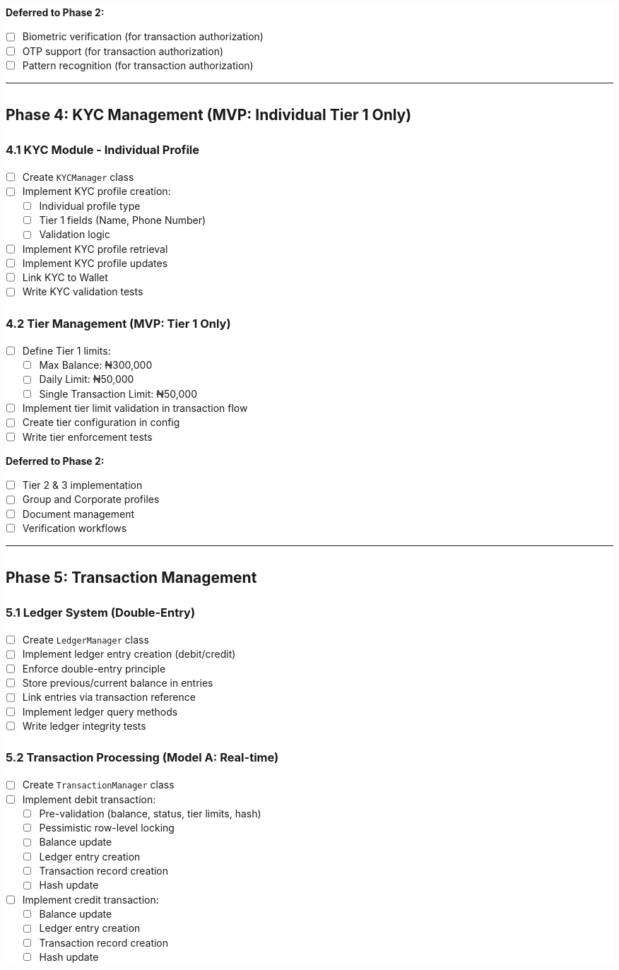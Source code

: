 **Deferred to Phase 2:**
- [ ] Biometric verification (for transaction authorization)
- [ ] OTP support (for transaction authorization)
- [ ] Pattern recognition (for transaction authorization)

---

## Phase 4: KYC Management (MVP: Individual Tier 1 Only)

### 4.1 KYC Module - Individual Profile
- [ ] Create `KYCManager` class
- [ ] Implement KYC profile creation:
  - [ ] Individual profile type
  - [ ] Tier 1 fields (Name, Phone Number)
  - [ ] Validation logic
- [ ] Implement KYC profile retrieval
- [ ] Implement KYC profile updates
- [ ] Link KYC to Wallet
- [ ] Write KYC validation tests

### 4.2 Tier Management (MVP: Tier 1 Only)
- [ ] Define Tier 1 limits:
  - [ ] Max Balance: ₦300,000
  - [ ] Daily Limit: ₦50,000
  - [ ] Single Transaction Limit: ₦50,000
- [ ] Implement tier limit validation in transaction flow
- [ ] Create tier configuration in config
- [ ] Write tier enforcement tests

**Deferred to Phase 2:**
- [ ] Tier 2 & 3 implementation
- [ ] Group and Corporate profiles
- [ ] Document management
- [ ] Verification workflows

---

## Phase 5: Transaction Management

### 5.1 Ledger System (Double-Entry)
- [ ] Create `LedgerManager` class
- [ ] Implement ledger entry creation (debit/credit)
- [ ] Enforce double-entry principle
- [ ] Store previous/current balance in entries
- [ ] Link entries via transaction reference
- [ ] Implement ledger query methods
- [ ] Write ledger integrity tests

### 5.2 Transaction Processing (Model A: Real-time)
- [ ] Create `TransactionManager` class
- [ ] Implement debit transaction:
  - [ ] Pre-validation (balance, status, tier limits, hash)
  - [ ] Pessimistic row-level locking
  - [ ] Balance update
  - [ ] Ledger entry creation
  - [ ] Transaction record creation
  - [ ] Hash update
- [ ] Implement credit transaction:
  - [ ] Balance update
  - [ ] Ledger entry creation
  - [ ] Transaction record creation
  - [ ] Hash update